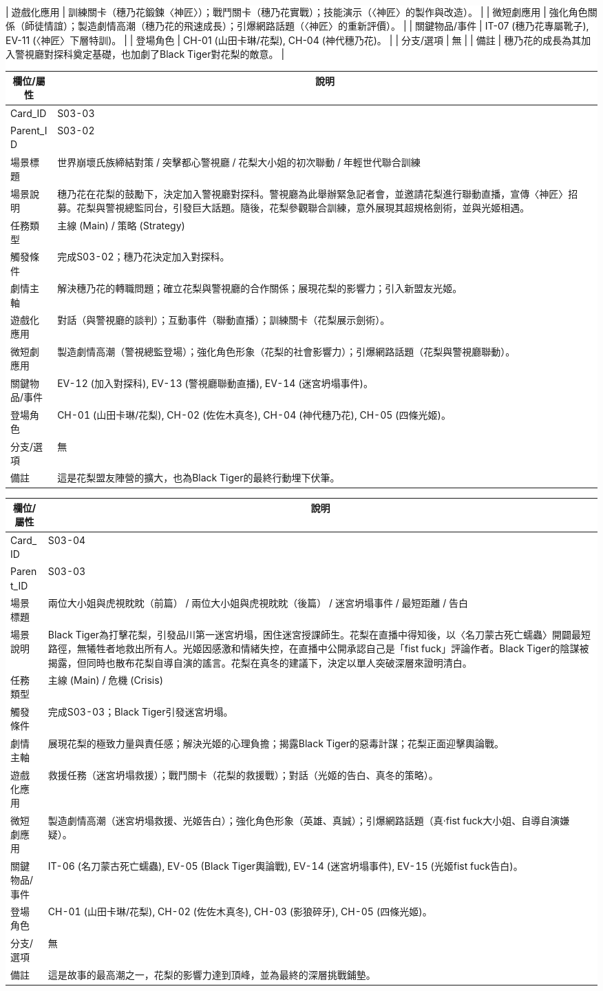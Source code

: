 | 遊戲化應用 | 訓練關卡（穗乃花鍛鍊〈神匠〉）；戰鬥關卡（穗乃花實戰）；技能演示（〈神匠〉的製作與改造）。 |
| 微短劇應用 | 強化角色關係（師徒情誼）；製造劇情高潮（穗乃花的飛速成長）；引爆網路話題（〈神匠〉的重新評價）。 |
| 關鍵物品/事件 | IT-07 (穗乃花專屬靴子), EV-11 (〈神匠〉下層特訓)。 |
| 登場角色 | CH-01 (山田卡琳/花梨), CH-04 (神代穗乃花)。 |
| 分支/選項 | 無 |
| 備註 | 穗乃花的成長為其加入警視廳對探科奠定基礎，也加劇了Black Tiger對花梨的敵意。 |

| 欄位/屬性 | 說明 |
|---|---|
| Card_ID | S03-03 |
| Parent_ID | S03-02 |
| 場景標題 | 世界崩壞氏族締結對策 / 突擊都心警視廳 / 花梨大小姐的初次聯動 / 年輕世代聯合訓練 |
| 場景說明 | 穗乃花在花梨的鼓勵下，決定加入警視廳對探科。警視廳為此舉辦緊急記者會，並邀請花梨進行聯動直播，宣傳〈神匠〉招募。花梨與警視總監同台，引發巨大話題。隨後，花梨參觀聯合訓練，意外展現其超規格劍術，並與光姬相遇。 |
| 任務類型 | 主線 (Main) / 策略 (Strategy) |
| 觸發條件 | 完成S03-02；穗乃花決定加入對探科。 |
| 劇情主軸 | 解決穗乃花的轉職問題；確立花梨與警視廳的合作關係；展現花梨的影響力；引入新盟友光姬。 |
| 遊戲化應用 | 對話（與警視廳的談判）；互動事件（聯動直播）；訓練關卡（花梨展示劍術）。 |
| 微短劇應用 | 製造劇情高潮（警視總監登場）；強化角色形象（花梨的社會影響力）；引爆網路話題（花梨與警視廳聯動）。 |
| 關鍵物品/事件 | EV-12 (加入對探科), EV-13 (警視廳聯動直播), EV-14 (迷宮坍塌事件)。 |
| 登場角色 | CH-01 (山田卡琳/花梨), CH-02 (佐佐木真冬), CH-04 (神代穗乃花), CH-05 (四條光姬)。 |
| 分支/選項 | 無 |
| 備註 | 這是花梨盟友陣營的擴大，也為Black Tiger的最終行動埋下伏筆。 |

| 欄位/屬性 | 說明 |
|---|---|
| Card_ID | S03-04 |
| Parent_ID | S03-03 |
| 場景標題 | 兩位大小姐與虎視眈眈（前篇） / 兩位大小姐與虎視眈眈（後篇） / 迷宮坍塌事件 / 最短距離 / 告白 |
| 場景說明 | Black Tiger為打擊花梨，引發品川第一迷宮坍塌，困住迷宮授課師生。花梨在直播中得知後，以〈名刀蒙古死亡蠕蟲〉開闢最短路徑，無犧牲者地救出所有人。光姬因感激和情緒失控，在直播中公開承認自己是「fist fuck」評論作者。Black Tiger的陰謀被揭露，但同時也散布花梨自導自演的謠言。花梨在真冬的建議下，決定以單人突破深層來證明清白。 |
| 任務類型 | 主線 (Main) / 危機 (Crisis) |
| 觸發條件 | 完成S03-03；Black Tiger引發迷宮坍塌。 |
| 劇情主軸 | 展現花梨的極致力量與責任感；解決光姬的心理負擔；揭露Black Tiger的惡毒計謀；花梨正面迎擊輿論戰。 |
| 遊戲化應用 | 救援任務（迷宮坍塌救援）；戰鬥關卡（花梨的救援戰）；對話（光姬的告白、真冬的策略）。 |
| 微短劇應用 | 製造劇情高潮（迷宮坍塌救援、光姬告白）；強化角色形象（英雄、真誠）；引爆網路話題（真‧fist fuck大小姐、自導自演嫌疑）。 |
| 關鍵物品/事件 | IT-06 (名刀蒙古死亡蠕蟲), EV-05 (Black Tiger輿論戰), EV-14 (迷宮坍塌事件), EV-15 (光姬fist fuck告白)。 |
| 登場角色 | CH-01 (山田卡琳/花梨), CH-02 (佐佐木真冬), CH-03 (影狼碎牙), CH-05 (四條光姬)。 |
| 分支/選項 | 無 |
| 備註 | 這是故事的最高潮之一，花梨的影響力達到頂峰，並為最終的深層挑戰鋪墊。 |
